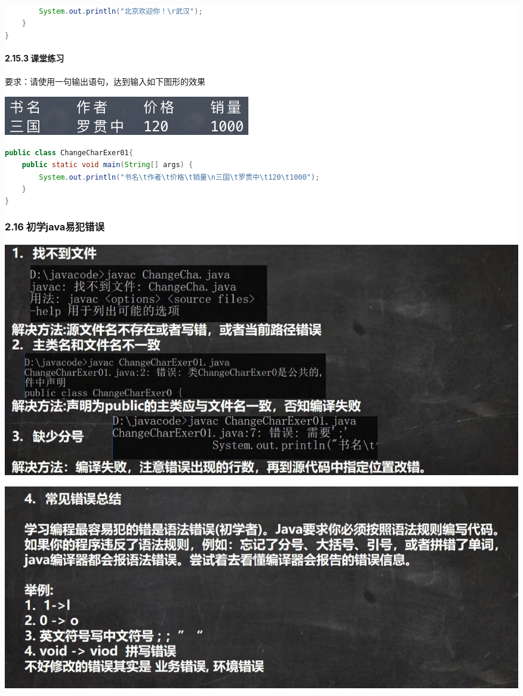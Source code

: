 ```java
		System.out.println("北京欢迎你！\r武汉");
	}
}
```

#### 2.15.3 课堂练习

要求：请使用一句输出语句，达到输入如下图形的效果

![image-20230824161518872](002Java概述.assets/image-20230824161518872.png)

```java
public class ChangeCharExer01{
	public static void main(String[] args) {
		System.out.println("书名\t作者\t价格\t销量\n三国\t罗贯中\t120\t1000");
	}
}
```

### 2.16 初学java易犯错误

![image-20230824163241273](002Java概述.assets/image-20230824163241273.png)

![image-20230824163304438](002Java概述.assets/image-20230824163304438.png)
